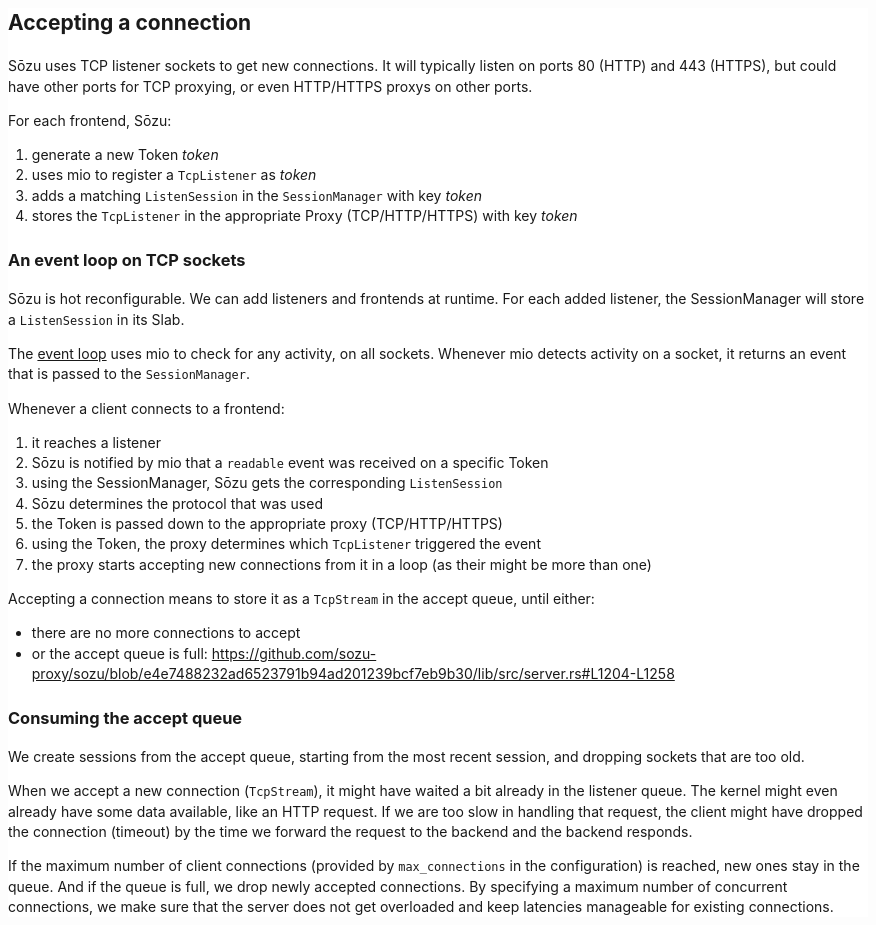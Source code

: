 ## Accepting a connection

Sōzu uses TCP listener sockets to get new connections. It will typically listen
on ports 80 (HTTP) and 443 (HTTPS), but could have other ports for TCP proxying,
or even HTTP/HTTPS proxys on other ports.

For each frontend, Sōzu:

1. generate a new Token *token*
2. uses mio to register a `TcpListener` as *token*
3. adds a matching `ListenSession` in the `SessionManager` with key *token*
4. stores the `TcpListener` in the appropriate Proxy (TCP/HTTP/HTTPS) with key *token*

### An event loop on TCP sockets

Sōzu is hot reconfigurable. We can add listeners and frontends at runtime. For each added listener,
the SessionManager will store a `ListenSession` in its Slab.

The [event loop]() uses mio to check for any activity, on all sockets.
Whenever mio detects activity on a socket, it returns an event that is passed to the `SessionManager`.

Whenever a client connects to a frontend:
1. it reaches a listener
2. Sōzu is notified by mio that a `readable` event was received on a specific Token
3. using the SessionManager, Sōzu gets the corresponding `ListenSession`
4. Sōzu determines the protocol that was used
5. the Token is passed down to the appropriate proxy (TCP/HTTP/HTTPS)
6. using the Token, the proxy determines which `TcpListener` triggered the event
7. the proxy starts accepting new connections from it in a loop (as their might be more than one)

Accepting a connection means to store it as a `TcpStream` in the accept queue, until either:

- there are no more connections to accept
- or the accept queue is full: https://github.com/sozu-proxy/sozu/blob/e4e7488232ad6523791b94ad201239bcf7eb9b30/lib/src/server.rs#L1204-L1258

### Consuming the accept queue

We create sessions from the accept queue, starting from
the most recent session, and dropping sockets that are too old.

When we accept a new connection (`TcpStream`), it might have waited a bit already in the
listener queue. The kernel might even already have some data available,
like an HTTP request. If we are too slow in handling that request, the client might
have dropped the connection (timeout) by the time we forward the request to the
backend and the backend responds.

If the maximum number of client connections (provided by `max_connections` in the configuration)
is reached, new ones stay in the queue.
And if the queue is full, we drop newly accepted connections.
By specifying a maximum number of concurrent connections, we make sure that the
server does not get overloaded and keep latencies manageable for existing
connections.

